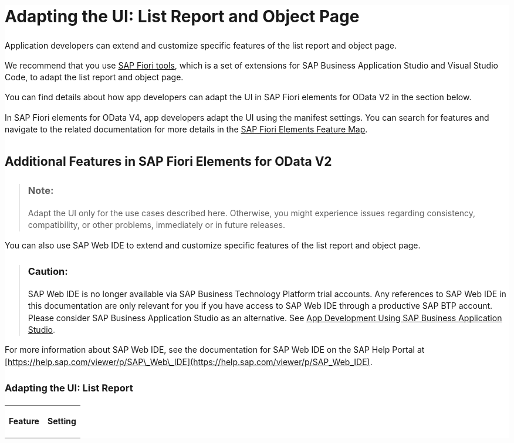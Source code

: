 

# Adapting the UI: List Report and Object Page

Application developers can extend and customize specific features of the list report and object page.

We recommend that you use [SAP Fiori tools](https://help.sap.com/viewer/product/SAP_FIORI_tools/Latest/en-US), which is a set of extensions for SAP Business Application Studio and Visual Studio Code, to adapt the list report and object page.

You can find details about how app developers can adapt the UI in SAP Fiori elements for OData V2 in the section below.

In SAP Fiori elements for OData V4, app developers adapt the UI using the manifest settings. You can search for features and navigate to the related documentation for more details in the [SAP Fiori Elements Feature Map](sap-fiori-elements-feature-map-62d3f7c.md).



<a name="loio0d2f1a9ebd2d4a4c906216ded1d33783__section_ndt_tlw_gnb"/>

## Additional Features in SAP Fiori Elements for OData V2

> ### Note:  
> Adapt the UI only for the use cases described here. Otherwise, you might experience issues regarding consistency, compatibility, or other problems, immediately or in future releases.

You can also use SAP Web IDE to extend and customize specific features of the list report and object page.

> ### Caution:  
> SAP Web IDE is no longer available via SAP Business Technology Platform trial accounts. Any references to SAP Web IDE in this documentation are only relevant for you if you have access to SAP Web IDE through a productive SAP BTP account. Please consider SAP Business Application Studio as an alternative. See [App Development Using SAP Business Application Studio](../05_Developing_Apps/app-development-using-sap-business-application-studio-6bbad66.md).

For more information about SAP Web IDE, see the documentation for SAP Web IDE on the SAP Help Portal at [https://help.sap.com/viewer/p/SAP\_Web\_IDE](https://help.sap.com/viewer/p/SAP_Web_IDE).



### Adapting the UI: List Report


<table>
<tr>
<th valign="top">

Feature



</th>
<th valign="top">

Setting
